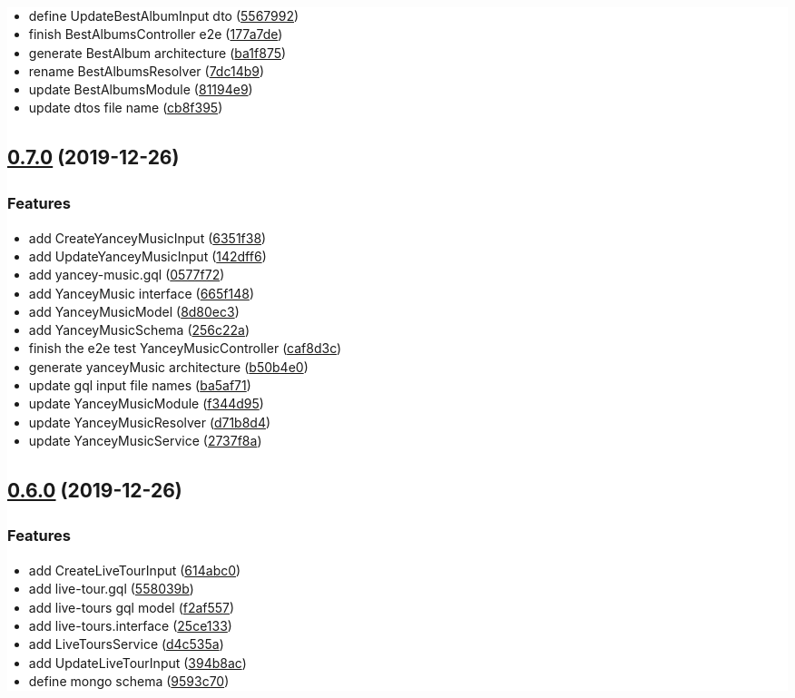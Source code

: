 - define UpdateBestAlbumInput dto ([5567992](https://github.com/Yancey-Blog/blog-be-next/commit/55679926c477d43598d9ef713c3f6f018bf9fc0f))
- finish BestAlbumsController e2e ([177a7de](https://github.com/Yancey-Blog/blog-be-next/commit/177a7ded427404c38f86631f6f542999ab06162f))
- generate BestAlbum architecture ([ba1f875](https://github.com/Yancey-Blog/blog-be-next/commit/ba1f87557785a23f7a8f8bfb5f5f9274cbd765a8))
- rename BestAlbumsResolver ([7dc14b9](https://github.com/Yancey-Blog/blog-be-next/commit/7dc14b9149b2b2277b8c99a93785546d9bc47f11))
- update BestAlbumsModule ([81194e9](https://github.com/Yancey-Blog/blog-be-next/commit/81194e920514eaf8308fc4052d2030fd6f14d2b6))
- update dtos file name ([cb8f395](https://github.com/Yancey-Blog/blog-be-next/commit/cb8f3957a4b0aa7d7e6a27dcd97dd27cadee9eea))

## [0.7.0](https://github.com/Yancey-Blog/blog-be-next/compare/v0.6.0...v0.7.0) (2019-12-26)

### Features

- add CreateYanceyMusicInput ([6351f38](https://github.com/Yancey-Blog/blog-be-next/commit/6351f384b00f7617c96148e920ae611d89bc113e))
- add UpdateYanceyMusicInput ([142dff6](https://github.com/Yancey-Blog/blog-be-next/commit/142dff6dda172f40efeeafdcd0bfd699db41bca7))
- add yancey-music.gql ([0577f72](https://github.com/Yancey-Blog/blog-be-next/commit/0577f7216a7850649d87d10b01d67b5e40624061))
- add YanceyMusic interface ([665f148](https://github.com/Yancey-Blog/blog-be-next/commit/665f148b6d1e9b76eeab178f6a32816f7d7affb1))
- add YanceyMusicModel ([8d80ec3](https://github.com/Yancey-Blog/blog-be-next/commit/8d80ec3e4e0abcfa2ab24d4bf5bcb94982a5efff))
- add YanceyMusicSchema ([256c22a](https://github.com/Yancey-Blog/blog-be-next/commit/256c22a8038da64176348f520a15c96579d7fe8f))
- finish the e2e test YanceyMusicController ([caf8d3c](https://github.com/Yancey-Blog/blog-be-next/commit/caf8d3ce4545283278f5f1cce500cecb4162969c))
- generate yanceyMusic architecture ([b50b4e0](https://github.com/Yancey-Blog/blog-be-next/commit/b50b4e0ec63823c3ae1e9d0061b44a970c35bca6))
- update gql input file names ([ba5af71](https://github.com/Yancey-Blog/blog-be-next/commit/ba5af713efeb392ce2a2362a90dd3275e12d0868))
- update YanceyMusicModule ([f344d95](https://github.com/Yancey-Blog/blog-be-next/commit/f344d95c2c95819c77d3218235c5a9eb1f35c245))
- update YanceyMusicResolver ([d71b8d4](https://github.com/Yancey-Blog/blog-be-next/commit/d71b8d498cb02624b6a5dda9bf71283996d10beb))
- update YanceyMusicService ([2737f8a](https://github.com/Yancey-Blog/blog-be-next/commit/2737f8af1ff183f4e8d3d1648bc8dd26c203ada6))

## [0.6.0](https://github.com/Yancey-Blog/blog-be-next/compare/v0.5.0...v0.6.0) (2019-12-26)

### Features

- add CreateLiveTourInput ([614abc0](https://github.com/Yancey-Blog/blog-be-next/commit/614abc02c0e90bf2fb35427198d5a9e8e040b4bd))
- add live-tour.gql ([558039b](https://github.com/Yancey-Blog/blog-be-next/commit/558039b1c1beacdf964db5cac9d648471944da39))
- add live-tours gql model ([f2af557](https://github.com/Yancey-Blog/blog-be-next/commit/f2af5570b068d81f5553cf77ef0a75372756ba9c))
- add live-tours.interface ([25ce133](https://github.com/Yancey-Blog/blog-be-next/commit/25ce13324c380831fb2263c3b8de75e62c2ba8e1))
- add LiveToursService ([d4c535a](https://github.com/Yancey-Blog/blog-be-next/commit/d4c535a8433f864c86b3d34e897292a3930c9092))
- add UpdateLiveTourInput ([394b8ac](https://github.com/Yancey-Blog/blog-be-next/commit/394b8ac1fa8c0de500b980b5cbb44d13277029a4))
- define mongo schema ([9593c70](https://github.com/Yancey-Blog/blog-be-next/commit/9593c70ddb0309e824d17e8a0392c34a676a0cce))